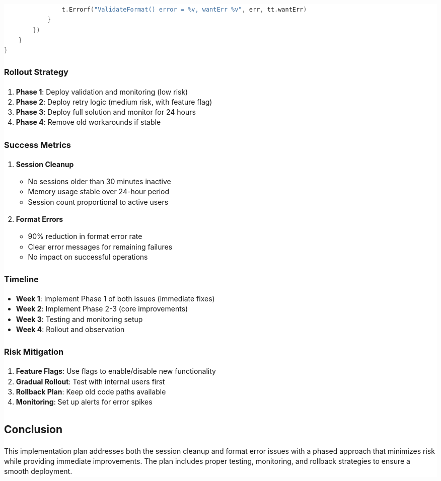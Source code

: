 ```go
                t.Errorf("ValidateFormat() error = %v, wantErr %v", err, tt.wantErr)
            }
        })
    }
}
```

### Rollout Strategy

1. **Phase 1**: Deploy validation and monitoring (low risk)
2. **Phase 2**: Deploy retry logic (medium risk, with feature flag)
3. **Phase 3**: Deploy full solution and monitor for 24 hours
4. **Phase 4**: Remove old workarounds if stable

### Success Metrics

1. **Session Cleanup**
   - No sessions older than 30 minutes inactive
   - Memory usage stable over 24-hour period
   - Session count proportional to active users

2. **Format Errors**
   - 90% reduction in format error rate
   - Clear error messages for remaining failures
   - No impact on successful operations

### Timeline

- **Week 1**: Implement Phase 1 of both issues (immediate fixes)
- **Week 2**: Implement Phase 2-3 (core improvements)
- **Week 3**: Testing and monitoring setup
- **Week 4**: Rollout and observation

### Risk Mitigation

1. **Feature Flags**: Use flags to enable/disable new functionality
2. **Gradual Rollout**: Test with internal users first
3. **Rollback Plan**: Keep old code paths available
4. **Monitoring**: Set up alerts for error spikes

## Conclusion

This implementation plan addresses both the session cleanup and format error issues with a phased approach that minimizes risk while providing immediate improvements. The plan includes proper testing, monitoring, and rollback strategies to ensure a smooth deployment.